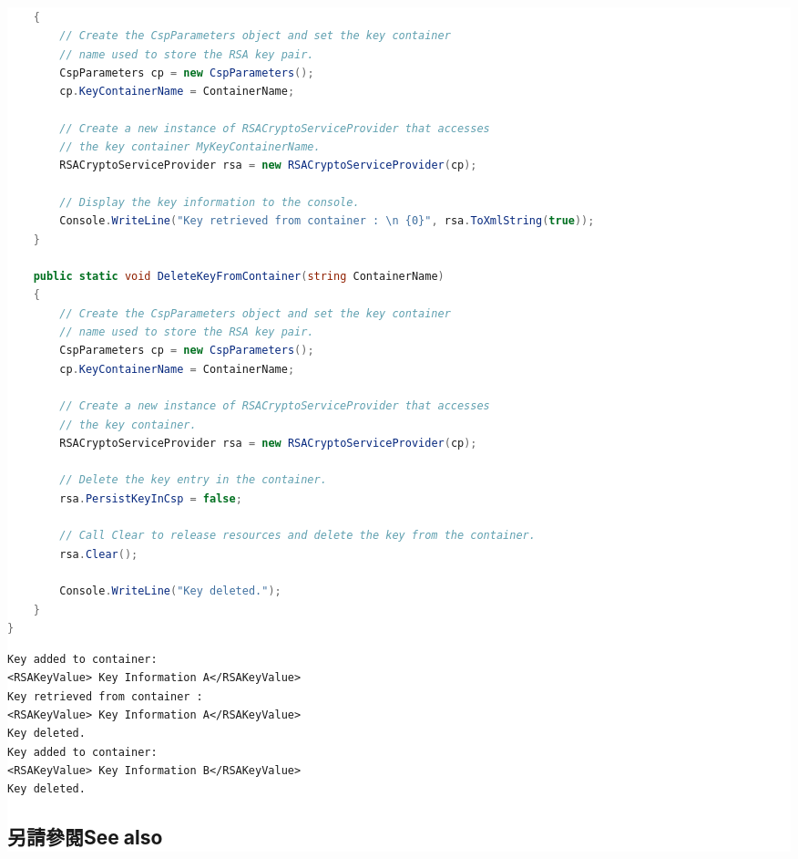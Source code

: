```csharp  
    {  
        // Create the CspParameters object and set the key container   
        // name used to store the RSA key pair.  
        CspParameters cp = new CspParameters();  
        cp.KeyContainerName = ContainerName;  
  
        // Create a new instance of RSACryptoServiceProvider that accesses  
        // the key container MyKeyContainerName.  
        RSACryptoServiceProvider rsa = new RSACryptoServiceProvider(cp);  
  
        // Display the key information to the console.  
        Console.WriteLine("Key retrieved from container : \n {0}", rsa.ToXmlString(true));  
    }  
  
    public static void DeleteKeyFromContainer(string ContainerName)  
    {  
        // Create the CspParameters object and set the key container   
        // name used to store the RSA key pair.  
        CspParameters cp = new CspParameters();  
        cp.KeyContainerName = ContainerName;  
  
        // Create a new instance of RSACryptoServiceProvider that accesses  
        // the key container.  
        RSACryptoServiceProvider rsa = new RSACryptoServiceProvider(cp);  
  
        // Delete the key entry in the container.  
        rsa.PersistKeyInCsp = false;  
  
        // Call Clear to release resources and delete the key from the container.  
        rsa.Clear();  
  
        Console.WriteLine("Key deleted.");  
    }  
}  
```  
  
```Output  
Key added to container:  
<RSAKeyValue> Key Information A</RSAKeyValue>  
Key retrieved from container :  
<RSAKeyValue> Key Information A</RSAKeyValue>  
Key deleted.  
Key added to container:  
<RSAKeyValue> Key Information B</RSAKeyValue>  
Key deleted.  
```  
  
## <a name="see-also"></a><span data-ttu-id="60d43-122">另請參閱</span><span class="sxs-lookup"><span data-stu-id="60d43-122">See also</span></span>
